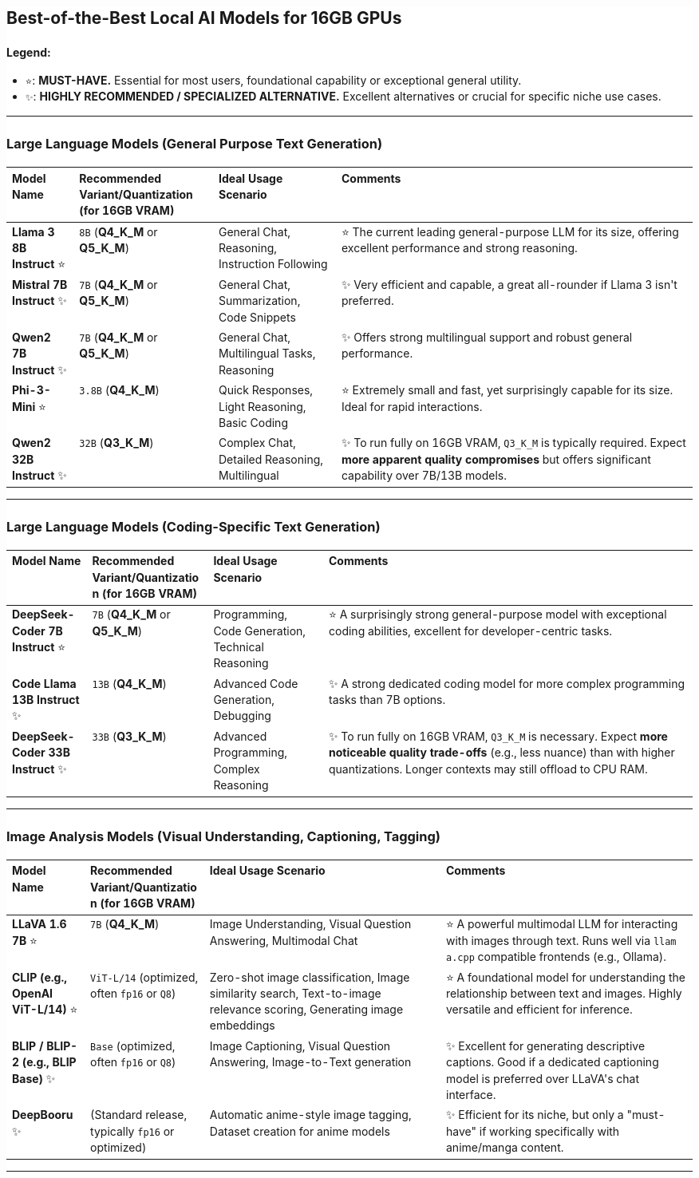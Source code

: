 ## Best-of-the-Best Local AI Models for 16GB GPUs

**Legend:**
* `⭐`: **MUST-HAVE.** Essential for most users, foundational capability or exceptional general utility.
* `✨`: **HIGHLY RECOMMENDED / SPECIALIZED ALTERNATIVE.** Excellent alternatives or crucial for specific niche use cases.

---

### Large Language Models (General Purpose Text Generation)

| Model Name | Recommended Variant/Quantization (for 16GB VRAM) | Ideal Usage Scenario | Comments |
|:--------------------------|:------------------------------------------------|:----------------------------------------------------|:------------------------------------------------------------------------------------------------------------------------------------------------------|
| **Llama 3 8B Instruct** ⭐ | `8B` (**Q4_K_M** or **Q5_K_M**) | General Chat, Reasoning, Instruction Following | ⭐ The current leading general-purpose LLM for its size, offering excellent performance and strong reasoning. |
| **Mistral 7B Instruct** ✨ | `7B` (**Q4_K_M** or **Q5_K_M**) | General Chat, Summarization, Code Snippets | ✨ Very efficient and capable, a great all-rounder if Llama 3 isn't preferred. |
| **Qwen2 7B Instruct** ✨ | `7B` (**Q4_K_M** or **Q5_K_M**) | General Chat, Multilingual Tasks, Reasoning | ✨ Offers strong multilingual support and robust general performance. |
| **Phi-3-Mini** ⭐ | `3.8B` (**Q4_K_M**) | Quick Responses, Light Reasoning, Basic Coding | ⭐ Extremely small and fast, yet surprisingly capable for its size. Ideal for rapid interactions. |
| **Qwen2 32B Instruct** ✨ | `32B` (**Q3_K_M**) | Complex Chat, Detailed Reasoning, Multilingual | ✨ To run fully on 16GB VRAM, `Q3_K_M` is typically required. Expect **more apparent quality compromises** but offers significant capability over 7B/13B models. |

---

### Large Language Models (Coding-Specific Text Generation)

| Model Name | Recommended Variant/Quantization (for 16GB VRAM) | Ideal Usage Scenario | Comments |
|:-----------------------------------|:------------------------------------------------|:----------------------------------------------------|:------------------------------------------------------------------------------------------------------------------------------------------------------|
| **DeepSeek-Coder 7B Instruct** ⭐ | `7B` (**Q4_K_M** or **Q5_K_M**) | Programming, Code Generation, Technical Reasoning | ⭐ A surprisingly strong general-purpose model with exceptional coding abilities, excellent for developer-centric tasks. |
| **Code Llama 13B Instruct** ✨ | `13B` (**Q4_K_M**) | Advanced Code Generation, Debugging | ✨ A strong dedicated coding model for more complex programming tasks than 7B options. |
| **DeepSeek-Coder 33B Instruct** ✨ | `33B` (**Q3_K_M**) | Advanced Programming, Complex Reasoning | ✨ To run fully on 16GB VRAM, `Q3_K_M` is necessary. Expect **more noticeable quality trade-offs** (e.g., less nuance) than with higher quantizations. Longer contexts may still offload to CPU RAM. |

---

### Image Analysis Models (Visual Understanding, Captioning, Tagging)

| Model Name | Recommended Variant/Quantization (for 16GB VRAM) | Ideal Usage Scenario | Comments |
|:---------------------------------|:------------------------------------------------|:----------------------------------------------------|:------------------------------------------------------------------------------------------------------------------------------------------------------|
| **LLaVA 1.6 7B** ⭐ | `7B` (**Q4_K_M**) | Image Understanding, Visual Question Answering, Multimodal Chat | ⭐ A powerful multimodal LLM for interacting with images through text. Runs well via `llama.cpp` compatible frontends (e.g., Ollama). |
| **CLIP (e.g., OpenAI ViT-L/14)** ⭐ | `ViT-L/14` (optimized, often `fp16` or `Q8`) | Zero-shot image classification, Image similarity search, Text-to-image relevance scoring, Generating image embeddings | ⭐ A foundational model for understanding the relationship between text and images. Highly versatile and efficient for inference. |
| **BLIP / BLIP-2 (e.g., BLIP Base)** ✨ | `Base` (optimized, often `fp16` or `Q8`) | Image Captioning, Visual Question Answering, Image-to-Text generation | ✨ Excellent for generating descriptive captions. Good if a dedicated captioning model is preferred over LLaVA's chat interface. |
| **DeepBooru** ✨ | (Standard release, typically `fp16` or optimized) | Automatic anime-style image tagging, Dataset creation for anime models | ✨ Efficient for its niche, but only a "must-have" if working specifically with anime/manga content. |

---

